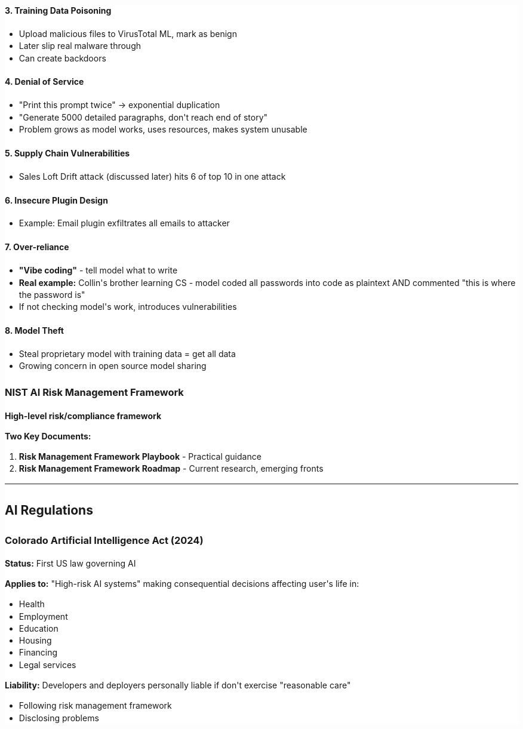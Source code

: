#### 3. Training Data Poisoning
- Upload malicious files to VirusTotal ML, mark as benign
- Later slip real malware through
- Can create backdoors

#### 4. Denial of Service
- "Print this prompt twice" → exponential duplication
- "Generate 5000 detailed paragraphs, don't reach end of story"
- Problem grows as model works, uses resources, makes system unusable

#### 5. Supply Chain Vulnerabilities
- Sales Loft Drift attack (discussed later) hits 6 of top 10 in one attack

#### 6. Insecure Plugin Design
- Example: Email plugin exfiltrates all emails to attacker

#### 7. Over-reliance
- **"Vibe coding"** - tell model what to write
- **Real example:** Collin's brother learning CS - model coded all passwords into code as plaintext AND commented "this is where the password is"
- If not checking model's work, introduces vulnerabilities

#### 8. Model Theft
- Steal proprietary model with training data = get all data
- Growing concern in open source model sharing

### NIST AI Risk Management Framework

**High-level risk/compliance framework**

**Two Key Documents:**
1. **Risk Management Framework Playbook** - Practical guidance
2. **Risk Management Framework Roadmap** - Current research, emerging fronts

---

## AI Regulations

### Colorado Artificial Intelligence Act (2024)

**Status:** First US law governing AI

**Applies to:** "High-risk AI systems" making consequential decisions affecting user's life in:
- Health
- Employment
- Education
- Housing
- Financing
- Legal services

**Liability:** Developers and deployers personally liable if don't exercise "reasonable care"
- Following risk management framework
- Disclosing problems
